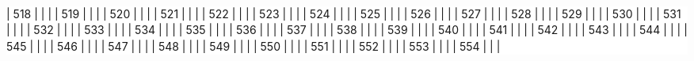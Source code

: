 | 518  |                                                |                                                              |
| 519  |                                                |                                                              |
| 520  |                                                |                                                              |
| 521  |                                                |                                                              |
| 522  |                                                |                                                              |
| 523  |                                                |                                                              |
| 524  |                                                |                                                              |
| 525  |                                                |                                                              |
| 526  |                                                |                                                              |
| 527  |                                                |                                                              |
| 528  |                                                |                                                              |
| 529  |                                                |                                                              |
| 530  |                                                |                                                              |
| 531  |                                                |                                                              |
| 532  |                                                |                                                              |
| 533  |                                                |                                                              |
| 534  |                                                |                                                              |
| 535  |                                                |                                                              |
| 536  |                                                |                                                              |
| 537  |                                                |                                                              |
| 538  |                                                |                                                              |
| 539  |                                                |                                                              |
| 540  |                                                |                                                              |
| 541  |                                                |                                                              |
| 542  |                                                |                                                              |
| 543  |                                                |                                                              |
| 544  |                                                |                                                              |
| 545  |                                                |                                                              |
| 546  |                                                |                                                              |
| 547  |                                                |                                                              |
| 548  |                                                |                                                              |
| 549  |                                                |                                                              |
| 550  |                                                |                                                              |
| 551  |                                                |                                                              |
| 552  |                                                |                                                              |
| 553  |                                                |                                                              |
| 554  |                                                |                                                              |